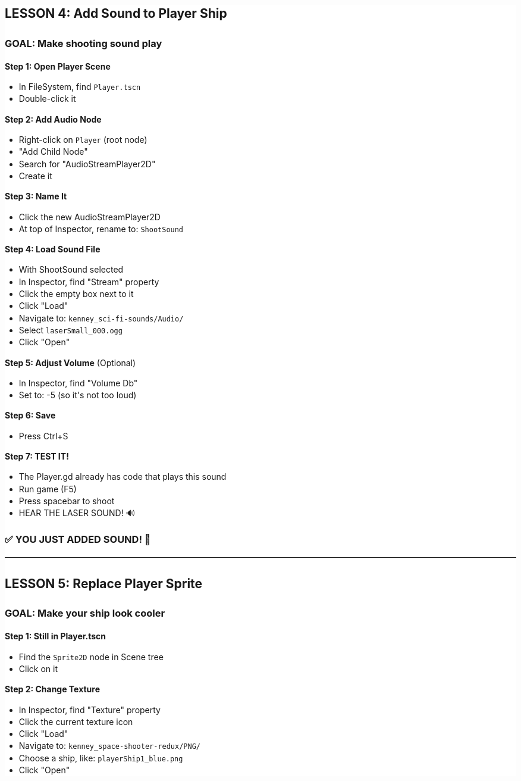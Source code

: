 ## LESSON 4: Add Sound to Player Ship

### GOAL: Make shooting sound play

**Step 1: Open Player Scene**
- In FileSystem, find `Player.tscn`
- Double-click it

**Step 2: Add Audio Node**
- Right-click on `Player` (root node)
- "Add Child Node"
- Search for "AudioStreamPlayer2D"
- Create it

**Step 3: Name It**
- Click the new AudioStreamPlayer2D
- At top of Inspector, rename to: `ShootSound`

**Step 4: Load Sound File**
- With ShootSound selected
- In Inspector, find "Stream" property
- Click the empty box next to it
- Click "Load"
- Navigate to: `kenney_sci-fi-sounds/Audio/`
- Select `laserSmall_000.ogg`
- Click "Open"

**Step 5: Adjust Volume** (Optional)
- In Inspector, find "Volume Db"
- Set to: -5 (so it's not too loud)

**Step 6: Save**
- Press Ctrl+S

**Step 7: TEST IT!**
- The Player.gd already has code that plays this sound
- Run game (F5)
- Press spacebar to shoot
- HEAR THE LASER SOUND! 🔊

### ✅ YOU JUST ADDED SOUND! 🎉

---

## LESSON 5: Replace Player Sprite

### GOAL: Make your ship look cooler

**Step 1: Still in Player.tscn**
- Find the `Sprite2D` node in Scene tree
- Click on it

**Step 2: Change Texture**
- In Inspector, find "Texture" property
- Click the current texture icon
- Click "Load"
- Navigate to: `kenney_space-shooter-redux/PNG/`
- Choose a ship, like: `playerShip1_blue.png`
- Click "Open"
